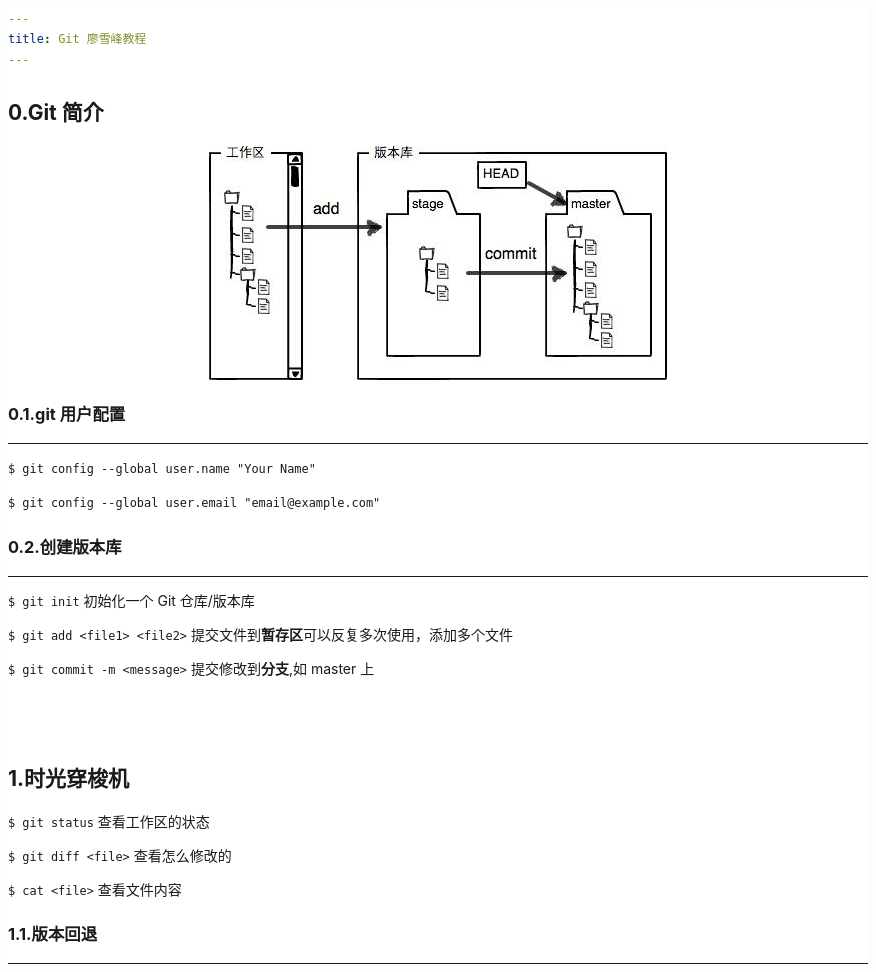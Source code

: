 ```yaml
---
title: Git 廖雪峰教程
---
```


## 0.Git 简介

<center><img src='./figures/10-structure.jpg' align='center'></img></center>

### 0.1.git 用户配置

---

`$ git config --global user.name "Your Name"`

`$ git config --global user.email "email@example.com"`

### 0.2.创建版本库

---

`$ git init` 初始化一个 Git 仓库/版本库

`$ git add <file1> <file2>` 提交文件到**暂存区**可以反复多次使用，添加多个文件

`$ git commit -m <message>` 提交修改到**分支**,如 master 上

<br></br>

## 1.时光穿梭机

`$ git status` 查看工作区的状态

`$ git diff <file>`  查看怎么修改的

`$ cat <file>` 查看文件内容

### 1.1.版本回退

---
